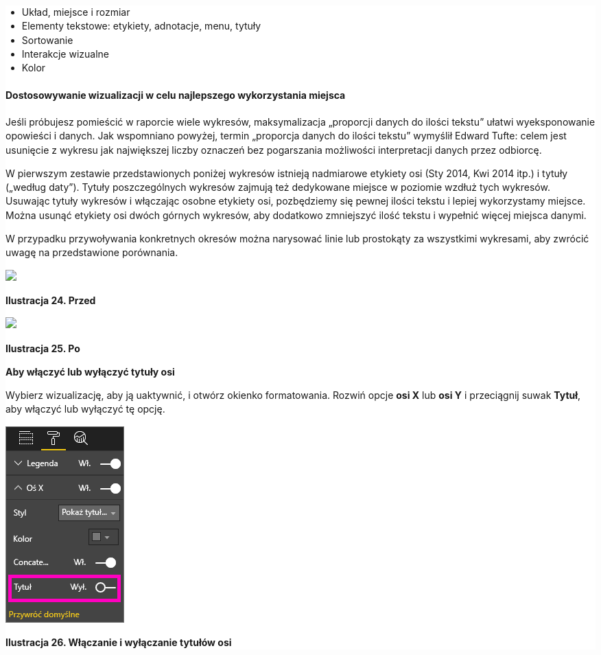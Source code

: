 * Układ, miejsce i rozmiar
* Elementy tekstowe: etykiety, adnotacje, menu, tytuły
* Sortowanie
* Interakcje wizualne
* Kolor

#### <a name="tweaking-visuals-for-best-use-of-space"></a>Dostosowywanie wizualizacji w celu najlepszego wykorzystania miejsca
Jeśli próbujesz pomieścić w raporcie wiele wykresów, maksymalizacja „proporcji danych do ilości tekstu” ułatwi wyeksponowanie opowieści i danych. Jak wspomniano powyżej, termin „proporcja danych do ilości tekstu” wymyślił Edward Tufte: celem jest usunięcie z wykresu jak największej liczby oznaczeń bez pogarszania możliwości interpretacji danych przez odbiorcę.

W pierwszym zestawie przedstawionych poniżej wykresów istnieją nadmiarowe etykiety osi (Sty 2014, Kwi 2014 itp.) i tytuły („według daty”). Tytuły poszczególnych wykresów zajmują też dedykowane miejsce w poziomie wzdłuż tych wykresów. Usuwając tytuły wykresów i włączając osobne etykiety osi, pozbędziemy się pewnej ilości tekstu i lepiej wykorzystamy miejsce. Można usunąć etykiety osi dwóch górnych wykresów, aby dodatkowo zmniejszyć ilość tekstu i wypełnić więcej miejsca danymi.

W przypadku przywoływania konkretnych okresów można narysować linie lub prostokąty za wszystkimi wykresami, aby zwrócić uwagę na przedstawione porównania.

![](media/power-bi-visualization-best-practices/power-bi-multiples-before.png)

**Ilustracja 24. Przed**

![](media/power-bi-visualization-best-practices/power-bi-multiples-after.png)

**Ilustracja 25. Po**

**Aby włączyć lub wyłączyć tytuły osi**

Wybierz wizualizację, aby ją uaktywnić, i otwórz okienko formatowania. Rozwiń opcje **osi X** lub **osi Y** i przeciągnij suwak **Tytuł**, aby włączyć lub wyłączyć tę opcję.

![](media/power-bi-visualization-best-practices/power-bi-axis-titles.png)

**Ilustracja 26. Włączanie i wyłączanie tytułów osi**
